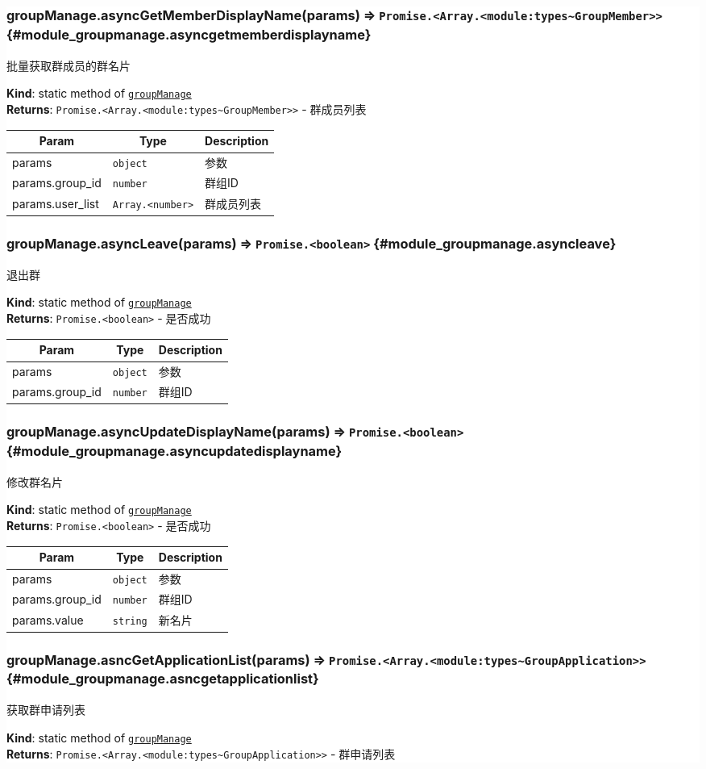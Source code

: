 ### groupManage.asyncGetMemberDisplayName(params) ⇒ <code>Promise.&lt;Array.&lt;module:types~GroupMember&gt;&gt;</code> {#module_groupmanage.asyncgetmemberdisplayname}
批量获取群成员的群名片

**Kind**: static method of [<code>groupManage</code>](#module_groupmanage)  
**Returns**: <code>Promise.&lt;Array.&lt;module:types~GroupMember&gt;&gt;</code> - 群成员列表  

| Param | Type | Description |
| --- | --- | --- |
| params | <code>object</code> | 参数 |
| params.group_id | <code>number</code> | 群组ID |
| params.user_list | <code>Array.&lt;number&gt;</code> | 群成员列表 |

### groupManage.asyncLeave(params) ⇒ <code>Promise.&lt;boolean&gt;</code> {#module_groupmanage.asyncleave}
退出群

**Kind**: static method of [<code>groupManage</code>](#module_groupmanage)  
**Returns**: <code>Promise.&lt;boolean&gt;</code> - 是否成功  

| Param | Type | Description |
| --- | --- | --- |
| params | <code>object</code> | 参数 |
| params.group_id | <code>number</code> | 群组ID |

### groupManage.asyncUpdateDisplayName(params) ⇒ <code>Promise.&lt;boolean&gt;</code> {#module_groupmanage.asyncupdatedisplayname}
修改群名片

**Kind**: static method of [<code>groupManage</code>](#module_groupmanage)  
**Returns**: <code>Promise.&lt;boolean&gt;</code> - 是否成功  

| Param | Type | Description |
| --- | --- | --- |
| params | <code>object</code> | 参数 |
| params.group_id | <code>number</code> | 群组ID |
| params.value | <code>string</code> | 新名片 |

### groupManage.asncGetApplicationList(params) ⇒ <code>Promise.&lt;Array.&lt;module:types~GroupApplication&gt;&gt;</code> {#module_groupmanage.asncgetapplicationlist}
获取群申请列表

**Kind**: static method of [<code>groupManage</code>](#module_groupmanage)  
**Returns**: <code>Promise.&lt;Array.&lt;module:types~GroupApplication&gt;&gt;</code> - 群申请列表  
